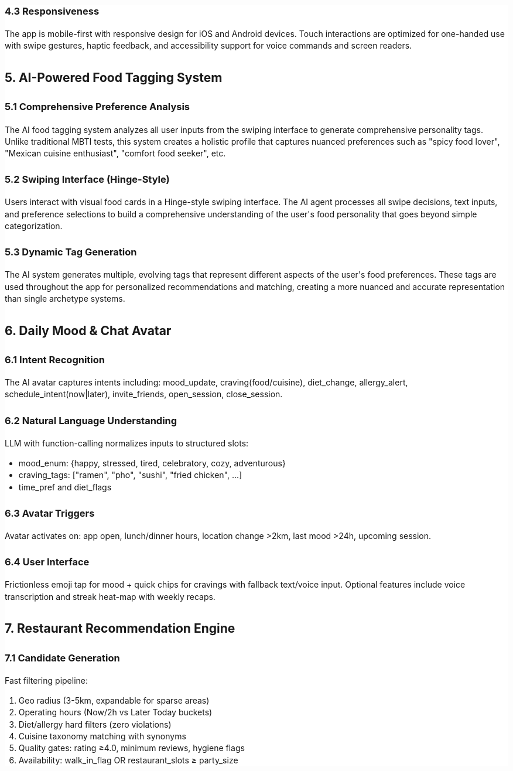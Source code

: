 ### 4.3 Responsiveness
The app is mobile-first with responsive design for iOS and Android devices. Touch interactions are optimized for one-handed use with swipe gestures, haptic feedback, and accessibility support for voice commands and screen readers.

## 5. AI-Powered Food Tagging System

### 5.1 Comprehensive Preference Analysis
The AI food tagging system analyzes all user inputs from the swiping interface to generate comprehensive personality tags. Unlike traditional MBTI tests, this system creates a holistic profile that captures nuanced preferences such as "spicy food lover", "Mexican cuisine enthusiast", "comfort food seeker", etc.

### 5.2 Swiping Interface (Hinge-Style)
Users interact with visual food cards in a Hinge-style swiping interface. The AI agent processes all swipe decisions, text inputs, and preference selections to build a comprehensive understanding of the user's food personality that goes beyond simple categorization.

### 5.3 Dynamic Tag Generation
The AI system generates multiple, evolving tags that represent different aspects of the user's food preferences. These tags are used throughout the app for personalized recommendations and matching, creating a more nuanced and accurate representation than single archetype systems.

## 6. Daily Mood & Chat Avatar

### 6.1 Intent Recognition
The AI avatar captures intents including: mood_update, craving(food/cuisine), diet_change, allergy_alert, schedule_intent(now|later), invite_friends, open_session, close_session.

### 6.2 Natural Language Understanding
LLM with function-calling normalizes inputs to structured slots:
- mood_enum: {happy, stressed, tired, celebratory, cozy, adventurous}
- craving_tags: ["ramen", "pho", "sushi", "fried chicken", ...]
- time_pref and diet_flags

### 6.3 Avatar Triggers
Avatar activates on: app open, lunch/dinner hours, location change >2km, last mood >24h, upcoming session.

### 6.4 User Interface
Frictionless emoji tap for mood + quick chips for cravings with fallback text/voice input. Optional features include voice transcription and streak heat-map with weekly recaps.

## 7. Restaurant Recommendation Engine

### 7.1 Candidate Generation
Fast filtering pipeline:
1. Geo radius (3-5km, expandable for sparse areas)
2. Operating hours (Now/2h vs Later Today buckets)
3. Diet/allergy hard filters (zero violations)
4. Cuisine taxonomy matching with synonyms
5. Quality gates: rating ≥4.0, minimum reviews, hygiene flags
6. Availability: walk_in_flag OR restaurant_slots ≥ party_size

